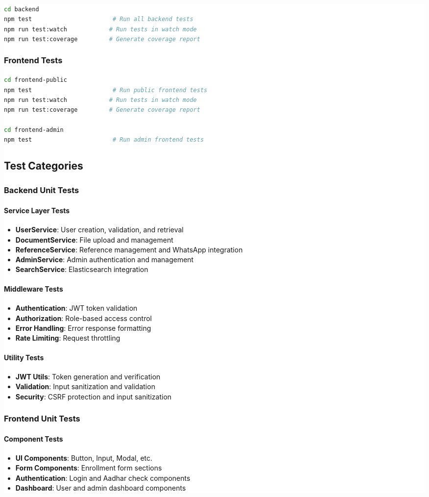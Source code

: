 ```bash
cd backend
npm test                       # Run all backend tests
npm run test:watch            # Run tests in watch mode
npm run test:coverage         # Generate coverage report
```

### Frontend Tests

```bash
cd frontend-public
npm test                       # Run public frontend tests
npm run test:watch            # Run tests in watch mode
npm run test:coverage         # Generate coverage report

cd frontend-admin
npm test                       # Run admin frontend tests
```

## Test Categories

### Backend Unit Tests

#### Service Layer Tests

- **UserService**: User creation, validation, and retrieval
- **DocumentService**: File upload and management
- **ReferenceService**: Reference management and WhatsApp integration
- **AdminService**: Admin authentication and management
- **SearchService**: Elasticsearch integration

#### Middleware Tests

- **Authentication**: JWT token validation
- **Authorization**: Role-based access control
- **Error Handling**: Error response formatting
- **Rate Limiting**: Request throttling

#### Utility Tests

- **JWT Utils**: Token generation and verification
- **Validation**: Input sanitization and validation
- **Security**: CSRF protection and input sanitization

### Frontend Unit Tests

#### Component Tests

- **UI Components**: Button, Input, Modal, etc.
- **Form Components**: Enrollment form sections
- **Authentication**: Login and Aadhar check components
- **Dashboard**: User and admin dashboard components
